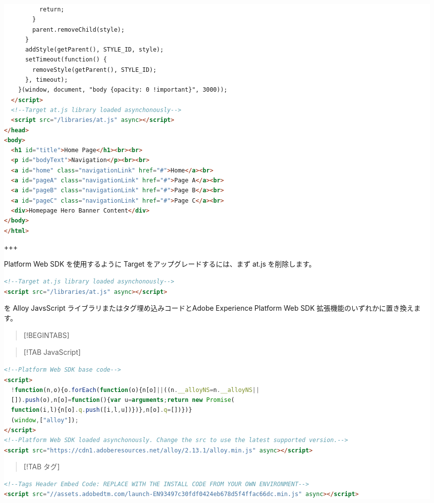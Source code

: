 ```HTML
          return;
        }
        parent.removeChild(style);
      }
      addStyle(getParent(), STYLE_ID, style);
      setTimeout(function() {
        removeStyle(getParent(), STYLE_ID);
      }, timeout);
    }(window, document, "body {opacity: 0 !important}", 3000));
  </script>
  <!--Target at.js library loaded asynchonously-->
  <script src="/libraries/at.js" async></script>
</head>
<body>
  <h1 id="title">Home Page</h1><br><br>
  <p id="bodyText">Navigation</p><br><br>
  <a id="home" class="navigationLink" href="#">Home</a><br>
  <a id="pageA" class="navigationLink" href="#">Page A</a><br>
  <a id="pageB" class="navigationLink" href="#">Page B</a><br>
  <a id="pageC" class="navigationLink" href="#">Page C</a><br>
  <div>Homepage Hero Banner Content</div>
</body>
</html>
```

+++

Platform Web SDK を使用するように Target をアップグレードするには、まず at.js を削除します。

```HTML
<!--Target at.js library loaded asynchonously-->
<script src="/libraries/at.js" async></script>
```

を Alloy JavsScript ライブラリまたはタグ埋め込みコードとAdobe Experience Platform Web SDK 拡張機能のいずれかに置き換えます。

>[!BEGINTABS]

>[!TAB JavaScript]

```HTML
<!--Platform Web SDK base code-->
<script>
  !function(n,o){o.forEach(function(o){n[o]||((n.__alloyNS=n.__alloyNS||
  []).push(o),n[o]=function(){var u=arguments;return new Promise(
  function(i,l){n[o].q.push([i,l,u])})},n[o].q=[])})}
  (window,["alloy"]);
</script>
<!--Platform Web SDK loaded asynchonously. Change the src to use the latest supported version.-->
<script src="https://cdn1.adoberesources.net/alloy/2.13.1/alloy.min.js" async></script>
```

>[!TAB タグ]

```HTML
<!--Tags Header Embed Code: REPLACE WITH THE INSTALL CODE FROM YOUR OWN ENVIRONMENT-->
<script src="//assets.adobedtm.com/launch-EN93497c30fdf0424eb678d5f4ffac66dc.min.js" async></script>
```
